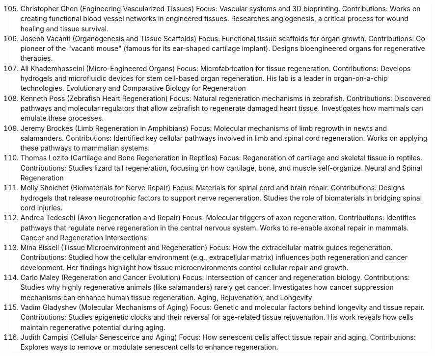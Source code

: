 105. Christopher Chen (Engineering Vascularized Tissues)
Focus: Vascular systems and 3D bioprinting.
Contributions:
Works on creating functional blood vessel networks in engineered tissues.
Researches angiogenesis, a critical process for wound healing and tissue survival.
106. Joseph Vacanti (Organogenesis and Tissue Scaffolds)
Focus: Functional tissue scaffolds for organ growth.
Contributions:
Co-pioneer of the "vacanti mouse" (famous for its ear-shaped cartilage implant).
Designs bioengineered organs for regenerative therapies.
107. Ali Khademhosseini (Micro-Engineered Organs)
Focus: Microfabrication for tissue regeneration.
Contributions:
Develops hydrogels and microfluidic devices for stem cell-based organ regeneration.
His lab is a leader in organ-on-a-chip technologies.
Evolutionary and Comparative Biology for Regeneration
108. Kenneth Poss (Zebrafish Heart Regeneration)
Focus: Natural regeneration mechanisms in zebrafish.
Contributions:
Discovered pathways and molecular regulators that allow zebrafish to regenerate damaged heart tissue.
Investigates how mammals can emulate these processes.
109. Jeremy Brockes (Limb Regeneration in Amphibians)
Focus: Molecular mechanisms of limb regrowth in newts and salamanders.
Contributions:
Identified key cellular pathways involved in limb and spinal cord regeneration.
Works on applying these pathways to mammalian systems.
110. Thomas Lozito (Cartilage and Bone Regeneration in Reptiles)
Focus: Regeneration of cartilage and skeletal tissue in reptiles.
Contributions:
Studies lizard tail regeneration, focusing on how cartilage, bone, and muscle self-organize.
Neural and Spinal Regeneration
111. Molly Shoichet (Biomaterials for Nerve Repair)
Focus: Materials for spinal cord and brain repair.
Contributions:
Designs hydrogels that release neurotrophic factors to support nerve regeneration.
Studies the role of biomaterials in bridging spinal cord injuries.
112. Andrea Tedeschi (Axon Regeneration and Repair)
Focus: Molecular triggers of axon regeneration.
Contributions:
Identifies pathways that regulate nerve regeneration in the central nervous system.
Works to re-enable axonal repair in mammals.
Cancer and Regeneration Intersections
113. Mina Bissell (Tissue Microenvironment and Regeneration)
Focus: How the extracellular matrix guides regeneration.
Contributions:
Studied how the cellular environment (e.g., extracellular matrix) influences both regeneration and cancer development.
Her findings highlight how tissue microenvironments control cellular repair and growth.
114. Carlo Maley (Regeneration and Cancer Evolution)
Focus: Intersection of cancer and regeneration biology.
Contributions:
Studies why highly regenerative animals (like salamanders) rarely get cancer.
Investigates how cancer suppression mechanisms can enhance human tissue regeneration.
Aging, Rejuvenation, and Longevity
115. Vadim Gladyshev (Molecular Mechanisms of Aging)
Focus: Genetic and molecular factors behind longevity and tissue repair.
Contributions:
Studies epigenetic clocks and their reversal for age-related tissue rejuvenation.
His work reveals how cells maintain regenerative potential during aging.
116. Judith Campisi (Cellular Senescence and Aging)
Focus: How senescent cells affect tissue repair and aging.
Contributions:
Explores ways to remove or modulate senescent cells to enhance regeneration.